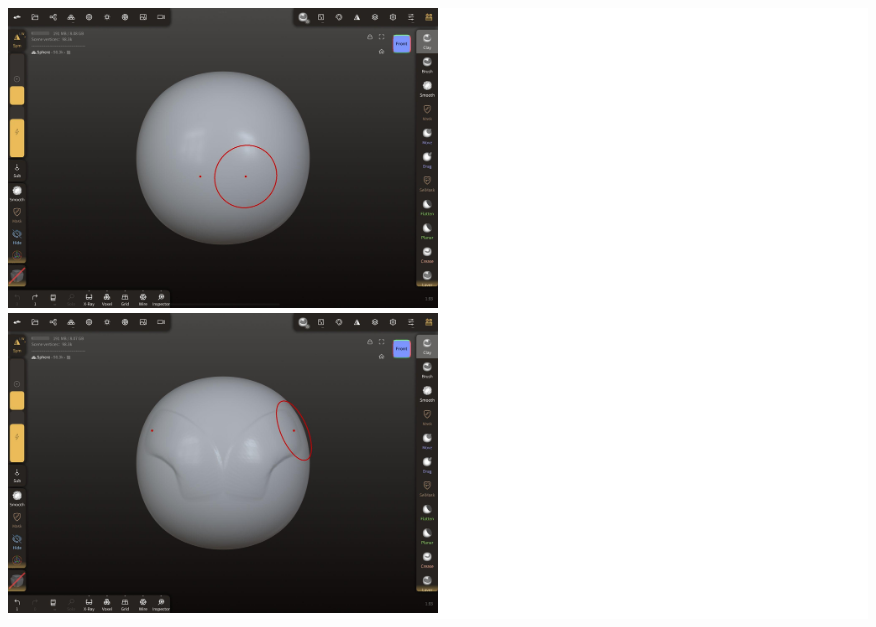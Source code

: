<img src="images/P0-02.png" alt="Sculpting Example 1" height="300"/>
<img src="images/P0-03.png" alt="Sculpting Example 2" height="300"/>
